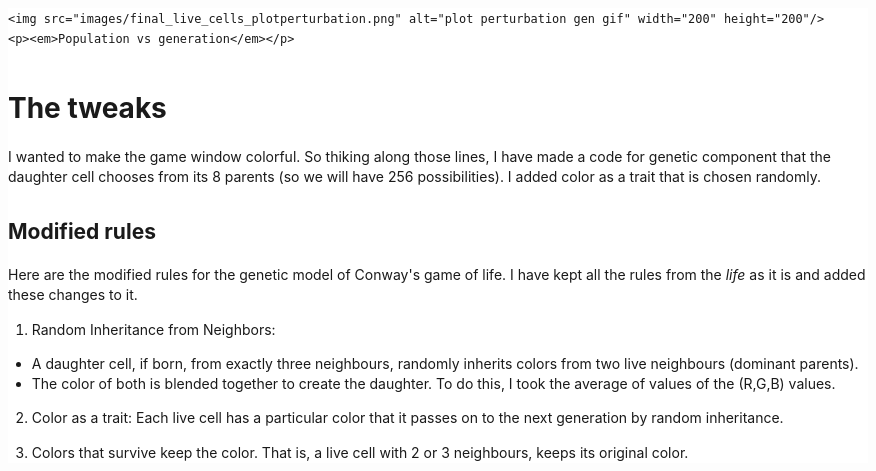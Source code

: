     <img src="images/final_live_cells_plotperturbation.png" alt="plot perturbation gen gif" width="200" height="200"/>
    <p><em>Population vs generation</em></p>
</div>


# The tweaks

I wanted to make the game window colorful. So thiking along those lines, I have made a code for genetic component that the daughter cell chooses from its 8 parents (so we will have 256 possibilities). I added color as a trait that is chosen randomly.

## Modified rules

Here are the modified rules for the genetic model of Conway's game of life. I have kept all the rules from the *life* as it is and added these changes to it.

1. Random Inheritance from Neighbors: 
- A daughter cell, if born, from exactly three neighbours, randomly inherits colors from two live neighbours (dominant parents).
- The color of both is blended together to create the daughter. To do this, I took the average of values of the (R,G,B) values.

2. Color as a trait: Each live cell has a particular color that it passes on to the next generation by random inheritance.

3. Colors that survive keep the color. That is, a live cell with 2 or 3 neighbours, keeps its original color.
